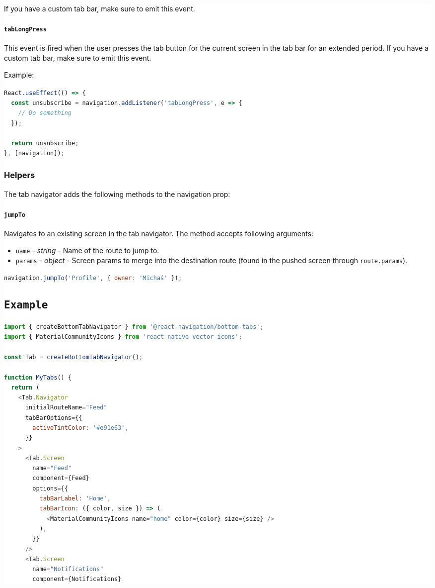 If you have a custom tab bar, make sure to emit this event.

#### `tabLongPress`

This event is fired when the user presses the tab button for the current screen in the tab bar for an extended period. If you have a custom tab bar, make sure to emit this event.

Example:

```js
React.useEffect(() => {
  const unsubscribe = navigation.addListener('tabLongPress', e => {
    // Do something
  });

  return unsubscribe;
}, [navigation]);
```

### Helpers

The tab navigator adds the following methods to the navigation prop:

#### `jumpTo`

Navigates to an existing screen in the tab navigator. The method accepts following arguments:

- `name` - _string_ - Name of the route to jump to.
- `params` - _object_ - Screen params to merge into the destination route (found in the pushed screen through `route.params`).

<samp id="tab-jump-to">

```js
navigation.jumpTo('Profile', { owner: 'Michaś' });
```

## Example

<samp id="bottom-tab-example">

```js
import { createBottomTabNavigator } from '@react-navigation/bottom-tabs';
import { MaterialCommunityIcons } from 'react-native-vector-icons';

const Tab = createBottomTabNavigator();

function MyTabs() {
  return (
    <Tab.Navigator
      initialRouteName="Feed"
      tabBarOptions={{
        activeTintColor: '#e91e63',
      }}
    >
      <Tab.Screen
        name="Feed"
        component={Feed}
        options={{
          tabBarLabel: 'Home',
          tabBarIcon: ({ color, size }) => (
            <MaterialCommunityIcons name="home" color={color} size={size} />
          ),
        }}
      />
      <Tab.Screen
        name="Notifications"
        component={Notifications}
```